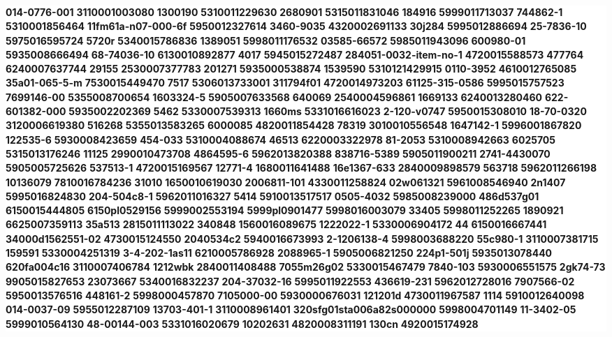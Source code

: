 **014-0776-001**    **3110001003080**    **1300190**    **5310011229630**    **2680901**    **5315011831046**
**184916**    **5999011713037**    **744862-1**    **5310001856464**    **11fm61a-n07-000-6f**    **5950012327614**
**3460-9035**    **4320002691133**    **30j284**    **5995012886694**    **25-7836-10**    **5975016595724**
**5720r**    **5340015786836**    **1389051**    **5998011176532**    **03585-66572**    **5985011943096**
**600980-01**    **5935008666494**    **68-74036-10**    **6130010892877**    **4017**    **5945015272487**
**284051-0032-item-no-1**    **4720015588573**    **477764**    **6240007637744**    **29155**    **2530007377783**
**201271**    **5935000538874**    **1539590**    **5310121429915**    **0110-3952**    **4610012765085**
**35a01-065-5-m**    **7530015449470**    **7517**    **5306013733001**    **311794f01**    **4720014973203**
**61125-315-0586**    **5995015757523**    **7699146-00**    **5355008700654**    **1603324-5**    **5905007633568**
**640069**    **2540004596861**    **1669133**    **6240013280460**    **622-601382-000**    **5935002202369**
**5462**    **5330007539313**    **1660ms**    **5331016616023**    **2-120-v0747**    **5950015308010**
**18-70-0320**    **3120006619380**    **516268**    **5355013583265**    **6000085**    **4820011854428**
**78319**    **3010010556548**    **1647142-1**    **5996001867820**    **122535-6**    **5930008423659**
**454-033**    **5310004088674**    **46513**    **6220003322978**    **81-2053**    **5310008942663**
**6025705**    **5315013176246**    **11125**    **2990010473708**    **4864595-6**    **5962013820388**
**838716-5389**    **5905011900211**    **2741-4430070**    **5905005725626**    **537513-1**    **4720015169567**
**12771-4**    **1680011641488**    **16e1367-633**    **2840009898579**    **563718**    **5962011266198**
**10136079**    **7810016784236**    **31010**    **1650010619030**    **2006811-101**    **4330011258824**
**02w061321**    **5961008546940**    **2n1407**    **5995016824830**    **204-504c8-1**    **5962011016327**
**5414**    **5910013517517**    **0505-4032**    **5985008239000**    **486d537g01**    **6150015444805**
**6150pl0529156**    **5999002553194**    **5999pl0901477**    **5998016003079**    **33405**    **5998011252265**
**1890921**    **6625007359113**    **35a513**    **2815011113022**    **340848**    **1560016089675**
**1222022-1**    **5330006904172**    **44**    **6150016667441**    **34000d1562551-02**    **4730015124550**
**2040534c2**    **5940016673993**    **2-1206138-4**    **5998003688220**    **55c980-1**    **3110007381715**
**159591**    **5330004251319**    **3-4-202-1as11**    **6210005786928**    **2088965-1**    **5905006821250**
**224p1-501j**    **5935013078440**    **620fa004c16**    **3110007406784**    **1212wbk**    **2840011408488**
**7055m26g02**    **5330015467479**    **7840-103**    **5930006551575**    **2gk74-73**    **9905015827653**
**23073667**    **5340016832237**    **204-37032-16**    **5995011922553**    **436619-231**    **5962012728016**
**7907566-02**    **5950013576516**    **448161-2**    **5998000457870**    **7105000-00**    **5930000676031**
**121201d**    **4730011967587**    **1114**    **5910012640098**    **014-0037-09**    **5955012287109**
**13703-401-1**    **3110008961401**    **320sfg01sta006a82s000000**    **5998004701149**    **11-3402-05**    **5999010564130**
**48-00144-003**    **5331016020679**    **10202631**    **4820008311191**    **130cn**    **4920015174928**